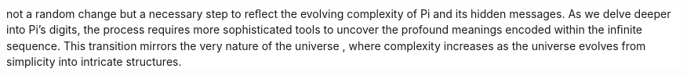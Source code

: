 not
a
random
change
but
a
necessary
step
to
reﬂect
the
evolving
complexity
of
Pi
and
its
hidden
messages.
As
we
delve
deeper
into
Pi’s
digits,
the
process
requires
more
sophisticated
tools
to
uncover
the
profound
meanings
encoded
within
the
inﬁnite
sequence.
This
transition
mirrors
the
very
nature
of
the
universe
,
where
complexity
increases
as
the
universe
evolves
from
simplicity
into
intricate
structures.